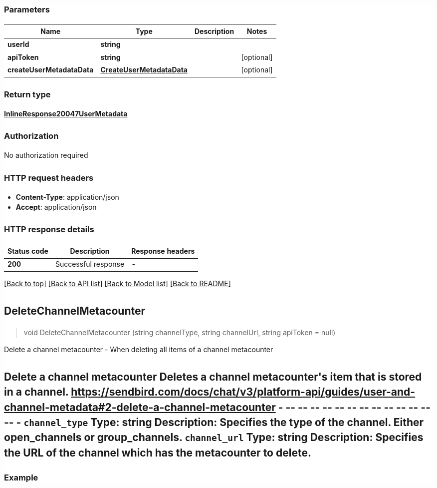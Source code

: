 ### Parameters


Name | Type | Description  | Notes
------------- | ------------- | ------------- | -------------
 **userId** | **string**|  | 
 **apiToken** | **string**|  | [optional] 
 **createUserMetadataData** | [**CreateUserMetadataData**](CreateUserMetadataData.md)|  | [optional] 

### Return type

[**InlineResponse20047UserMetadata**](InlineResponse20047UserMetadata.md)

### Authorization

No authorization required

### HTTP request headers

- **Content-Type**: application/json
- **Accept**: application/json


### HTTP response details
| Status code | Description | Response headers |
|-------------|-------------|------------------|
| **200** | Successful response |  -  |

[[Back to top]](#)
[[Back to API list]](../README.md#documentation-for-api-endpoints)
[[Back to Model list]](../README.md#documentation-for-models)
[[Back to README]](../README.md)


## DeleteChannelMetacounter

> void DeleteChannelMetacounter (string channelType, string channelUrl, string apiToken = null)

Delete a channel metacounter - When deleting all items of a channel metacounter

## Delete a channel metacounter  Deletes a channel metacounter's item that is stored in a channel.  https://sendbird.com/docs/chat/v3/platform-api/guides/user-and-channel-metadata#2-delete-a-channel-metacounter - -- -- -- -- -- -- -- -- -- -- -- -- -- -   `channel_type`      Type: string      Description: Specifies the type of the channel. Either open_channels or group_channels.  `channel_url`      Type: string      Description: Specifies the URL of the channel which has the metacounter to delete.

### Example
